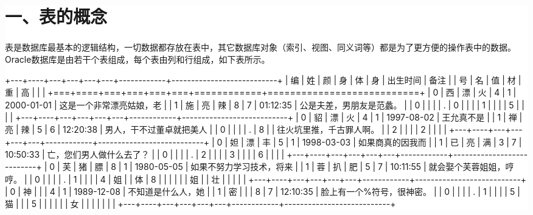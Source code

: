 # 一、表的概念

表是数据库最基本的逻辑结构，一切数据都存放在表中，其它数据库对象（索引、视图、同义词等）都是为了更方便的操作表中的数据。Oracle数据库是由若干个表组成，每个表由列和行组成，如下表所示。

+---+----+---+---+---+---+------------+---------------------------+
| 编 | 姓 | 颜 | 身 | 体 | 身 | 出生时间 | 备注                   |
| 号 | 名 | 值 | 材 | 重 | 高 |       |                           |
+===+====+===+===+===+===+============+===========================+
| 0 | 西 | 漂 | 火 | 4 | 1 | 2000-01-01 | 这是一个非常漂亮姑娘，老 |
| 1 | 施 | 亮 | 辣 | 8 | 7 | 01:12:35 | 公是夫差，男朋友是范蠡。  |
| 0 |    |   |   | . | 0 |            |                           |
| 1 |    |   |   | 5 |   |            |                           |
+---+----+---+---+---+---+------------+---------------------------+
| 0 | 貂 | 漂 | 火 | 4 | 1 | 1997-08-02 | 王允真不是              |
| 1 | 禅 | 亮 | 辣 | 5 | 6 | 12:20:38 | 男人，干不过董卓就把美人  |
| 0 |    |   |   | . | 8 |            | 往火坑里推，千古罪人啊。  |
| 2 |    |   |   | 2 |   |            |                           |
+---+----+---+---+---+---+------------+---------------------------+
| 0 | 妲 | 漂 | 丰 | 5 | 1 | 1998-03-03 | 如果商真的因我而        |
| 1 | 已 | 亮 | 满 | 3 | 7 | 10:50:33 | 亡，您们男人做什么去了？  |
| 0 |    |   |   | . | 2 |            |                           |
| 3 |    |   |   | 6 |   |            |                           |
+---+----+---+---+---+---+------------+---------------------------+
| 0 | 芙 | 猪 | 膘 | 8 | 1 | 1980-05-05 | 如果不努力学习技术，将来 |
| 1 | 蓉 | 扒 | 肥 | 5 | 7 | 10:11:55 | 就会娶个芙蓉姐姐，哼哼。  |
| 0 |    |   |   | . | 1 |            |                           |
| 4 | 姐 |   | 体 | 8 |  |            |                           |
|   | 姐 |   | 壮 |  |   |            |                           |
+---+----+---+---+---+---+------------+---------------------------+
| 0 | 神 |   |   | 4 | 1 | 1989-12-08 | 不知道是什么人，她        |
| 1 | 密 |   |   | 8 | 7 | 12:10:35   | 脸上有一个%符号，很神密。 |
| 0 |    |   |   | . | 1 |            |                           |
| 5 | 猫 |   |   | 5 |   |            |                           |
|   | 女 |   |   |   |   |            |                           |
+---+----+---+---+---+---+------------+---------------------------+
